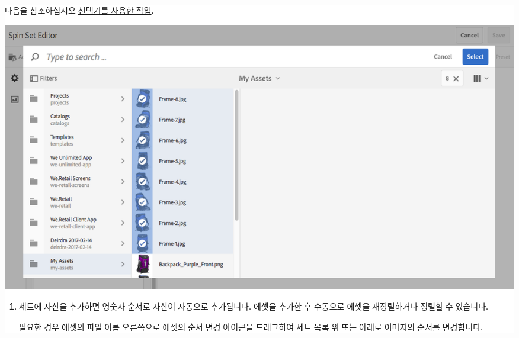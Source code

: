   다음을 참조하십시오 [선택기를 사용한 작업](/help/assets/working-with-selectors.md).

   ![chlimage_1-383](assets/chlimage_1-383.png)

1. 세트에 자산을 추가하면 영숫자 순서로 자산이 자동으로 추가됩니다. 에셋을 추가한 후 수동으로 에셋을 재정렬하거나 정렬할 수 있습니다.

   필요한 경우 에셋의 파일 이름 오른쪽으로 에셋의 순서 변경 아이콘을 드래그하여 세트 목록 위 또는 아래로 이미지의 순서를 변경합니다.
